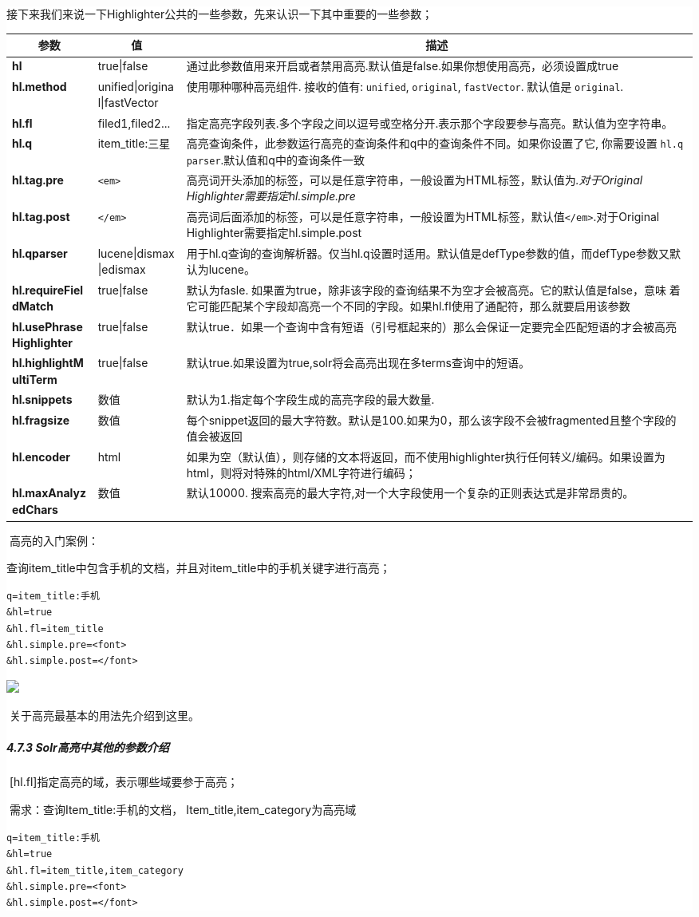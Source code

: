 ​		接下来我们来说一下Highlighter公共的一些参数，先来认识一下其中重要的一些参数；

| 参数                        | 值                            | 描述                                                         |
| --------------------------- | ----------------------------- | ------------------------------------------------------------ |
| **hl**                      | true\|false                   | 通过此参数值用来开启或者禁用高亮.默认值是false.如果你想使用高亮，必须设置成true |
| **hl.method**               | unified\|original\|fastVector | 使用哪种哪种高亮组件. 接收的值有: `unified`, `original`, `fastVector`. 默认值是 `original`. |
| **hl.fl**                   | filed1,filed2...              | 指定高亮字段列表.多个字段之间以逗号或空格分开.表示那个字段要参与高亮。默认值为空字符串。 |
| **hl.q**                    | item_title:三星               | 高亮查询条件，此参数运行高亮的查询条件和q中的查询条件不同。如果你设置了它, 你需要设置 `hl.qparser`.默认值和q中的查询条件一致 |
| **hl.tag.pre**              | `<em>`                        | 高亮词开头添加的标签，可以是任意字符串，一般设置为HTML标签，默认值为<em>.对于Original Highlighter需要指定hl.simple.pre |
| **hl.tag.post**             | `</em>`                       | 高亮词后面添加的标签，可以是任意字符串，一般设置为HTML标签，默认值`</em>`.对于Original Highlighter需要指定hl.simple.post |
| **hl.qparser**              | lucene\|dismax\|edismax       | 用于hl.q查询的查询解析器。仅当hl.q设置时适用。默认值是defType参数的值，而defType参数又默认为lucene。 |
| **hl.requireFieldMatch**    | true\|false                   | 默认为fasle. 如果置为true，除非该字段的查询结果不为空才会被高亮。它的默认值是false，意味 着它可能匹配某个字段却高亮一个不同的字段。如果hl.fl使用了通配符，那么就要启用该参数 |
| **hl.usePhraseHighlighter** | true\|false                   | 默认true．如果一个查询中含有短语（引号框起来的）那么会保证一定要完全匹配短语的才会被高亮 |
| **hl.highlightMultiTerm**   | true\|false                   | 默认true.如果设置为true,solr将会高亮出现在多terms查询中的短语。 |
| **hl.snippets**             | 数值                          | 默认为1.指定每个字段生成的高亮字段的最大数量.                |
| **hl.fragsize**             | 数值                          | 每个snippet返回的最大字符数。默认是100.如果为0，那么该字段不会被fragmented且整个字段的值会被返回 |
| **hl.encoder**              | html                          | 如果为空（默认值），则存储的文本将返回，而不使用highlighter执行任何转义/编码。如果设置为html，则将对特殊的html/XML字符进行编码； |
| **hl.maxAnalyzedChars**     | 数值                          | 默认10000. 搜索高亮的最大字符,对一个大字段使用一个复杂的正则表达式是非常昂贵的。 |

​	高亮的入门案例：

​	查询item_title中包含手机的文档，并且对item_title中的手机关键字进行高亮；

```
q=item_title:手机
&hl=true
&hl.fl=item_title
&hl.simple.pre=<font>
&hl.simple.post=</font>
```

![](C:/Users/ligan/Desktop/solr/solr%E5%9F%BA%E7%A1%80/imgs/2020-02-19_102857.png)

​	关于高亮最基本的用法先介绍到这里。

##### 4.7.3 Solr高亮中其他的参数介绍		

​		[hl.fl]指定高亮的域，表示哪些域要参于高亮；

​	需求：查询Item_title:手机的文档， Item_title,item_category为高亮域

```
q=item_title:手机
&hl=true
&hl.fl=item_title,item_category
&hl.simple.pre=<font>
&hl.simple.post=</font>
```
